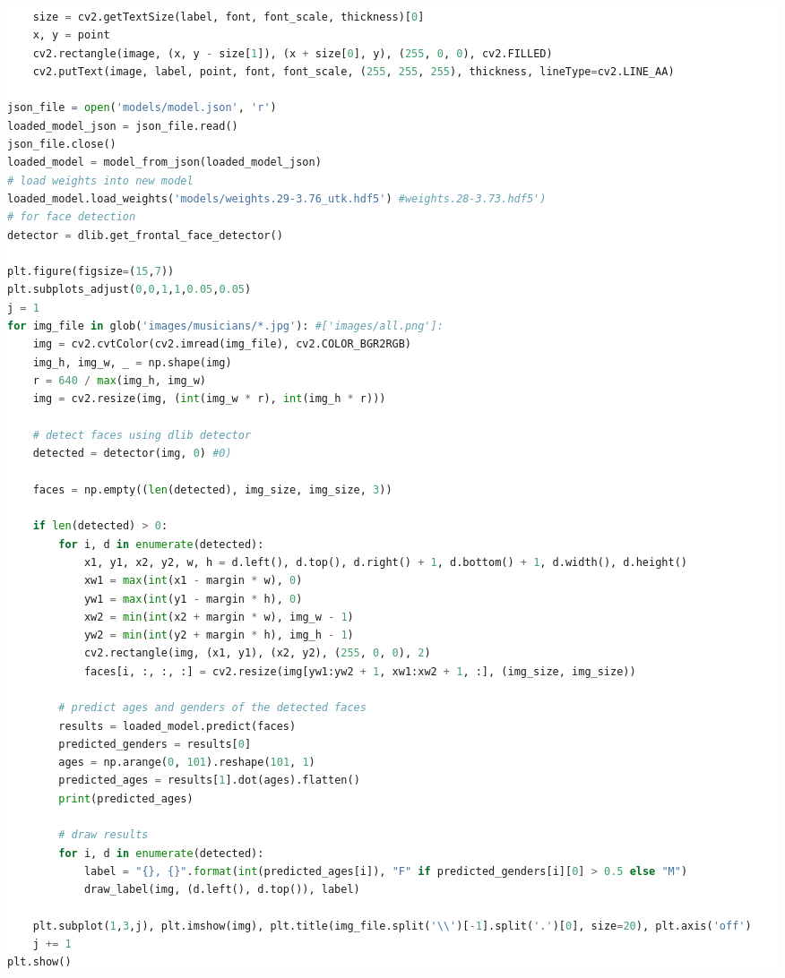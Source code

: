 ```python colab={} colab_type="code" id="8k2fc2q2XUYX" outputId="a8416ae4-d00f-469b-e076-b5e60c1799ff"
    size = cv2.getTextSize(label, font, font_scale, thickness)[0]
    x, y = point
    cv2.rectangle(image, (x, y - size[1]), (x + size[0], y), (255, 0, 0), cv2.FILLED)
    cv2.putText(image, label, point, font, font_scale, (255, 255, 255), thickness, lineType=cv2.LINE_AA)

json_file = open('models/model.json', 'r')
loaded_model_json = json_file.read()
json_file.close()
loaded_model = model_from_json(loaded_model_json)
# load weights into new model
loaded_model.load_weights('models/weights.29-3.76_utk.hdf5') #weights.28-3.73.hdf5')
# for face detection
detector = dlib.get_frontal_face_detector()

plt.figure(figsize=(15,7))
plt.subplots_adjust(0,0,1,1,0.05,0.05)
j = 1
for img_file in glob('images/musicians/*.jpg'): #['images/all.png']: 
    img = cv2.cvtColor(cv2.imread(img_file), cv2.COLOR_BGR2RGB)
    img_h, img_w, _ = np.shape(img)
    r = 640 / max(img_h, img_w)
    img = cv2.resize(img, (int(img_w * r), int(img_h * r)))

    # detect faces using dlib detector
    detected = detector(img, 0) #0)

    faces = np.empty((len(detected), img_size, img_size, 3))
    
    if len(detected) > 0:
        for i, d in enumerate(detected):
            x1, y1, x2, y2, w, h = d.left(), d.top(), d.right() + 1, d.bottom() + 1, d.width(), d.height()
            xw1 = max(int(x1 - margin * w), 0)
            yw1 = max(int(y1 - margin * h), 0)
            xw2 = min(int(x2 + margin * w), img_w - 1)
            yw2 = min(int(y2 + margin * h), img_h - 1)
            cv2.rectangle(img, (x1, y1), (x2, y2), (255, 0, 0), 2)
            faces[i, :, :, :] = cv2.resize(img[yw1:yw2 + 1, xw1:xw2 + 1, :], (img_size, img_size))

        # predict ages and genders of the detected faces
        results = loaded_model.predict(faces)
        predicted_genders = results[0]
        ages = np.arange(0, 101).reshape(101, 1)
        predicted_ages = results[1].dot(ages).flatten()
        print(predicted_ages)

        # draw results
        for i, d in enumerate(detected):
            label = "{}, {}".format(int(predicted_ages[i]), "F" if predicted_genders[i][0] > 0.5 else "M")
            draw_label(img, (d.left(), d.top()), label)

    plt.subplot(1,3,j), plt.imshow(img), plt.title(img_file.split('\\')[-1].split('.')[0], size=20), plt.axis('off')
    j += 1
plt.show()
```
